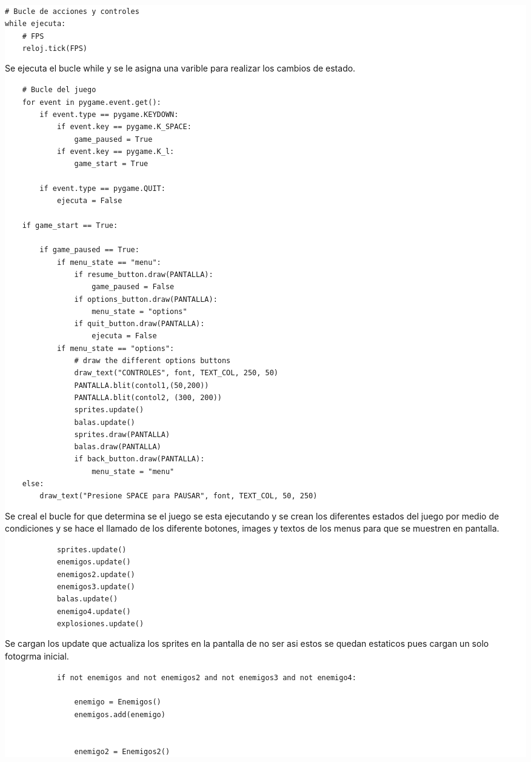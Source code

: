 ```
# Bucle de acciones y controles
while ejecuta:
	# FPS
	reloj.tick(FPS)
```
Se ejecuta el bucle while y se le asigna una varible para realizar los cambios de estado.
```
	# Bucle del juego
	for event in pygame.event.get():
		if event.type == pygame.KEYDOWN:
			if event.key == pygame.K_SPACE:
				game_paused = True
			if event.key == pygame.K_l:
				game_start = True

		if event.type == pygame.QUIT:
			ejecuta = False

	if game_start == True:

		if game_paused == True:
			if menu_state == "menu":
				if resume_button.draw(PANTALLA):
					game_paused = False
				if options_button.draw(PANTALLA):
					menu_state = "options"
				if quit_button.draw(PANTALLA):
					ejecuta = False
			if menu_state == "options":
				# draw the different options buttons
				draw_text("CONTROLES", font, TEXT_COL, 250, 50)
				PANTALLA.blit(contol1,(50,200))
				PANTALLA.blit(contol2, (300, 200))
				sprites.update()
				balas.update()
				sprites.draw(PANTALLA)
				balas.draw(PANTALLA)
				if back_button.draw(PANTALLA):
					menu_state = "menu"
	else:
		draw_text("Presione SPACE para PAUSAR", font, TEXT_COL, 50, 250)
```
Se creal el bucle for que determina se el juego se esta ejecutando y se crean los diferentes estados del juego por medio de condiciones y se hace el llamado de los diferente botones, images y textos de los menus para que se muestren en pantalla.
```
			sprites.update()
			enemigos.update()
			enemigos2.update()
			enemigos3.update()
			balas.update()
			enemigo4.update()
			explosiones.update()
```
Se cargan los update que actualiza los sprites en la pantalla de no ser asi estos se quedan estaticos pues cargan un solo fotogrma inicial.
```
			if not enemigos and not enemigos2 and not enemigos3 and not enemigo4:

				enemigo = Enemigos()
				enemigos.add(enemigo)


				enemigo2 = Enemigos2()
```